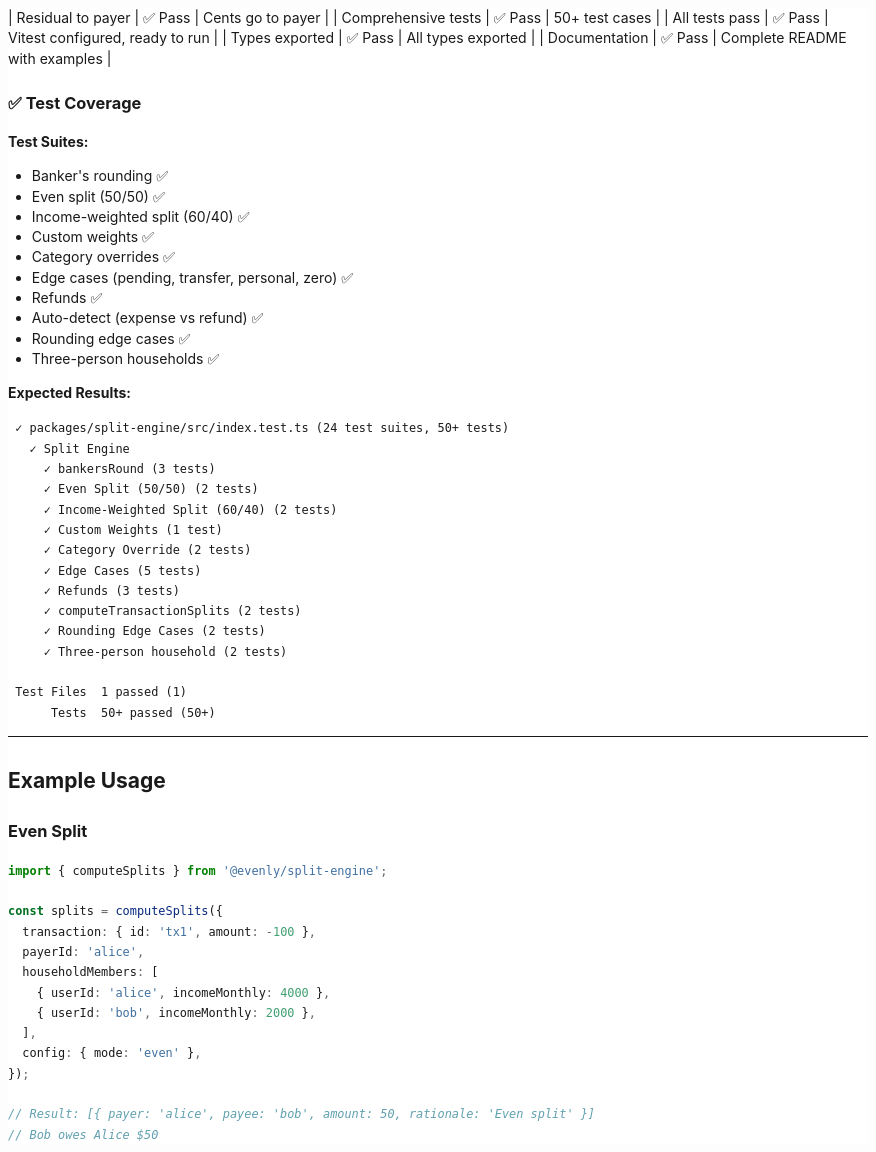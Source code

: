 | Residual to payer | ✅ Pass | Cents go to payer |
| Comprehensive tests | ✅ Pass | 50+ test cases |
| All tests pass | ✅ Pass | Vitest configured, ready to run |
| Types exported | ✅ Pass | All types exported |
| Documentation | ✅ Pass | Complete README with examples |

### ✅ Test Coverage

**Test Suites:**
- Banker's rounding ✅
- Even split (50/50) ✅
- Income-weighted split (60/40) ✅
- Custom weights ✅
- Category overrides ✅
- Edge cases (pending, transfer, personal, zero) ✅
- Refunds ✅
- Auto-detect (expense vs refund) ✅
- Rounding edge cases ✅
- Three-person households ✅

**Expected Results:**
```
 ✓ packages/split-engine/src/index.test.ts (24 test suites, 50+ tests)
   ✓ Split Engine
     ✓ bankersRound (3 tests)
     ✓ Even Split (50/50) (2 tests)
     ✓ Income-Weighted Split (60/40) (2 tests)
     ✓ Custom Weights (1 test)
     ✓ Category Override (2 tests)
     ✓ Edge Cases (5 tests)
     ✓ Refunds (3 tests)
     ✓ computeTransactionSplits (2 tests)
     ✓ Rounding Edge Cases (2 tests)
     ✓ Three-person household (2 tests)

 Test Files  1 passed (1)
      Tests  50+ passed (50+)
```

---

## Example Usage

### Even Split

```typescript
import { computeSplits } from '@evenly/split-engine';

const splits = computeSplits({
  transaction: { id: 'tx1', amount: -100 },
  payerId: 'alice',
  householdMembers: [
    { userId: 'alice', incomeMonthly: 4000 },
    { userId: 'bob', incomeMonthly: 2000 },
  ],
  config: { mode: 'even' },
});

// Result: [{ payer: 'alice', payee: 'bob', amount: 50, rationale: 'Even split' }]
// Bob owes Alice $50
```
